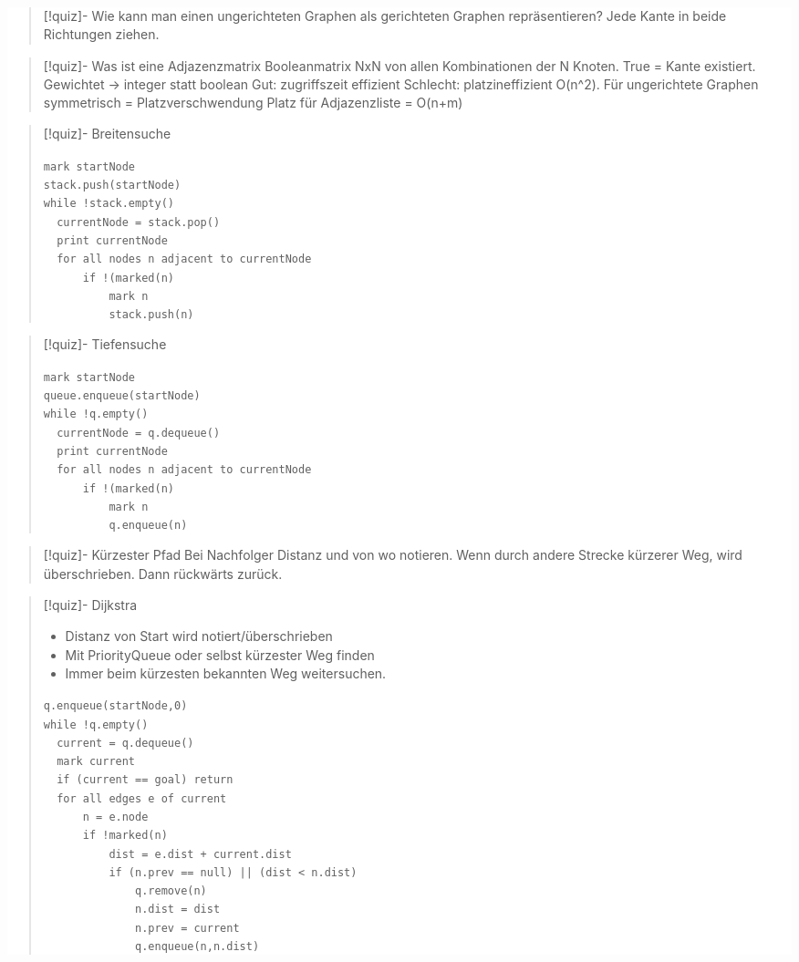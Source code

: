 > [!quiz]- Wie kann man einen ungerichteten Graphen als gerichteten Graphen repräsentieren?
> Jede Kante in beide Richtungen ziehen.

> [!quiz]- Was ist eine Adjazenzmatrix
> Booleanmatrix NxN von allen Kombinationen der N Knoten. True = Kante existiert. Gewichtet -> integer statt boolean
> Gut: zugriffszeit effizient
> Schlecht: platzineffizient O(n^2). Für ungerichtete Graphen symmetrisch = Platzverschwendung
> Platz für Adjazenzliste = O(n+m)

> [!quiz]- Breitensuche
> ```
> mark startNode
> stack.push(startNode)
> while !stack.empty()
> 	currentNode = stack.pop()
> 	print currentNode
> 	for all nodes n adjacent to currentNode
> 		if !(marked(n)
> 			mark n
> 			stack.push(n)
> ```

> [!quiz]- Tiefensuche
> ```
> mark startNode
> queue.enqueue(startNode)
> while !q.empty()
> 	currentNode = q.dequeue()
> 	print currentNode
> 	for all nodes n adjacent to currentNode
> 		if !(marked(n)
> 			mark n
> 			q.enqueue(n)
> ```

> [!quiz]- Kürzester Pfad
> Bei Nachfolger Distanz und von wo notieren. Wenn durch andere Strecke kürzerer Weg, wird überschrieben. Dann rückwärts zurück.

> [!quiz]- Dijkstra
> - Distanz von Start wird notiert/überschrieben
> - Mit PriorityQueue oder selbst kürzester Weg finden
> - Immer beim kürzesten bekannten Weg weitersuchen.
> ```
> q.enqueue(startNode,0)
> while !q.empty()
> 	current = q.dequeue()
> 	mark current
> 	if (current == goal) return
> 	for all edges e of current
> 		n = e.node
> 		if !marked(n)
> 			dist = e.dist + current.dist
> 			if (n.prev == null) || (dist < n.dist)
> 				q.remove(n)
> 				n.dist = dist
> 				n.prev = current
> 				q.enqueue(n,n.dist)
> ```
